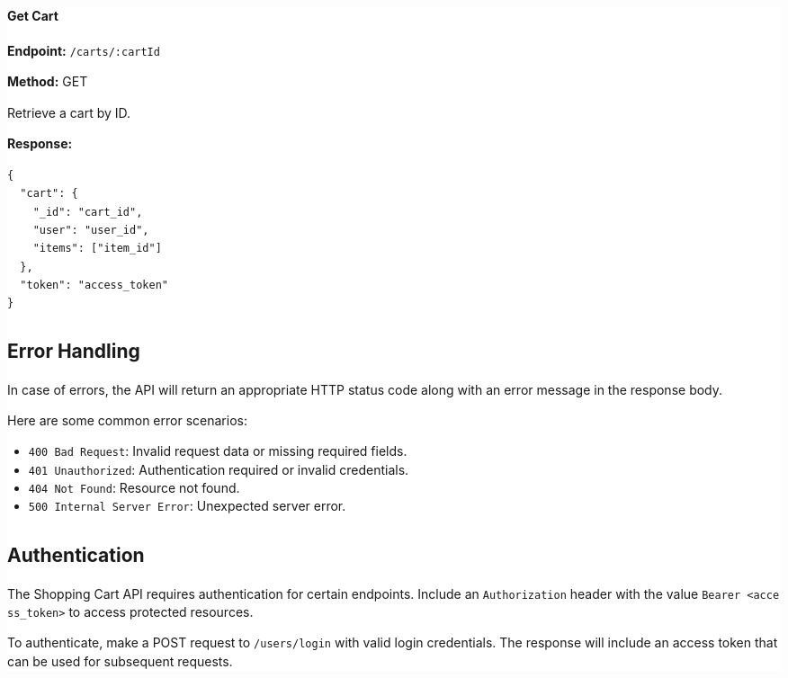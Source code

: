   <h4 id="get-cart">Get Cart</h4>

  <p><strong>Endpoint:</strong> <code>/carts/:cartId</code></p>
  <p><strong>Method:</strong> GET</p>

  <p>Retrieve a cart by ID.</p>

  <p><strong>Response:</strong></p>
  <pre><code>{
  "cart": {
    "_id": "cart_id",
    "user": "user_id",
    "items": ["item_id"]
  },
  "token": "access_token"
}</code></pre>

  <h2 id="error-handling">Error Handling</h2>

  <p>In case of errors, the API will return an appropriate HTTP status code along with an error message in the response body.</p>

  <p>Here are some common error scenarios:</p>
  <ul>
    <li><code>400 Bad Request</code>: Invalid request data or missing required fields.</li>
    <li><code>401 Unauthorized</code>: Authentication required or invalid credentials.</li>
    <li><code>404 Not Found</code>: Resource not found.</li>
    <li><code>500 Internal Server Error</code>: Unexpected server error.</li>
  </ul>



  <h2 id="authentication">Authentication</h2>

  <p>The Shopping Cart API requires authentication for certain endpoints. Include an <code>Authorization</code> header with the value <code>Bearer &lt;access_token&gt;</code> to access protected resources.</p>

  <p>To authenticate, make a POST request to <code>/users/login</code> with valid login credentials. The response will include an access token that can be used for subsequent requests.</p>

  </body>
</html>
